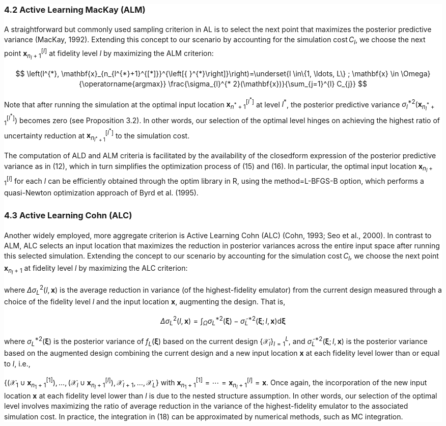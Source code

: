 ### 4.2 Active Learning MacKay (ALM)

A straightforward but commonly used sampling criterion in AL is to select the next point that maximizes the posterior predictive variance (MacKay, 1992). Extending this concept to our scenario by accounting for the simulation $\operatorname{cost} C_{l}$, we choose the next point $\mathbf{x}_{n_{l}+1}^{[l]}$ at fidelity level $l$ by maximizing the ALM criterion:

$$
\left(l^{*}, \mathbf{x}_{n_{l^{*}+1}^{[*]}}^{\left[{ }^{*}\right]}\right)=\underset{l \in\{1, \ldots, L\} ; \mathbf{x} \in \Omega}{\operatorname{argmax}} \frac{\sigma_{l}^{* 2}(\mathbf{x})}{\sum_{j=1}^{l} C_{j}}
$$

Note that after running the simulation at the optimal input location $\mathbf{x}_{n^{*}+1}^{\left[l^{*}\right]}$ at level $l^{*}$, the posterior predictive variance $\sigma_{l}^{* 2}\left(\mathbf{x}_{n_{l}^{*}+1}^{\left[l^{*}\right]}\right)$ becomes zero (see Proposition 3.2). In other words, our selection of the optimal level hinges on achieving the highest ratio of uncertainty reduction at $\mathbf{x}_{n_{l^{*}+1}}^{\left[l^{*}\right]}$ to the simulation cost.

The computation of ALD and ALM criteria is facilitated by the availability of the closedform expression of the posterior predictive variance as in (12), which in turn simplifies the optimization process of (15) and (16). In particular, the optimal input location $\mathbf{x}_{n_{l}+1}^{[l]}$ for each $l$ can be efficiently obtained through the optim library in R, using the method=L-BFGS-B
option, which performs a quasi-Newton optimization approach of Byrd et al. (1995).

### 4.3 Active Learning Cohn (ALC)

Another widely employed, more aggregate criterion is Active Learning Cohn (ALC) (Cohn, 1993; Seo et al., 2000). In contrast to ALM, ALC selects an input location that maximizes the reduction in posterior variances across the entire input space after running this selected simulation. Extending the concept to our scenario by accounting for the simulation $\operatorname{cost} C_{l}$, we choose the next point $\mathbf{x}_{n_{l}+1}$ at fidelity level $l$ by maximizing the ALC criterion:



where $\Delta \sigma_{L}^{2}(l, \mathbf{x})$ is the average reduction in variance (of the highest-fidelity emulator) from the current design measured through a choice of the fidelity level $l$ and the input location $\mathbf{x}$, augmenting the design. That is,

$$
\Delta \sigma_{L}^{2}(l, \mathbf{x})=\int_{\Omega} \sigma_{L}^{* 2}(\boldsymbol{\xi})-\tilde{\sigma}_{L}^{* 2}(\boldsymbol{\xi} ; l, \mathbf{x}) \mathrm{d} \boldsymbol{\xi}
$$

where $\sigma_{L}^{* 2}(\boldsymbol{\xi})$ is the posterior variance of $f_{L}(\boldsymbol{\xi})$ based on the current design $\left\{\mathcal{X}_{l}\right\}_{l=1}^{L}$, and $\tilde{\sigma}_{L}^{* 2}(\boldsymbol{\xi} ; l, \mathbf{x})$ is the posterior variance based on the augmented design combining the current design and a new input location $\mathbf{x}$ at each fidelity level lower than or equal to $l$, i.e.,

$\left\{\left(\mathcal{X}_{1} \cup \mathbf{x}_{n_{1}+1}^{[1]}\right), \ldots,\left(\mathcal{X}_{l} \cup \mathbf{x}_{n_{l}+1}^{[l]}\right), \mathcal{X}_{l+1}, \ldots, \mathcal{X}_{L}\right\}$ with $\mathbf{x}_{n_{1}+1}^{[1]}=\cdots=\mathbf{x}_{n_{l}+1}^{[l]}=\mathbf{x}$. Once again, the incorporation of the new input location $\mathbf{x}$ at each fidelity level lower than $l$ is due to the nested structure assumption. In other words, our selection of the optimal level involves maximizing the ratio of average reduction in the variance of the highest-fidelity emulator to the associated simulation cost. In practice, the integration in (18) can be approximated by numerical methods, such as MC integration.
